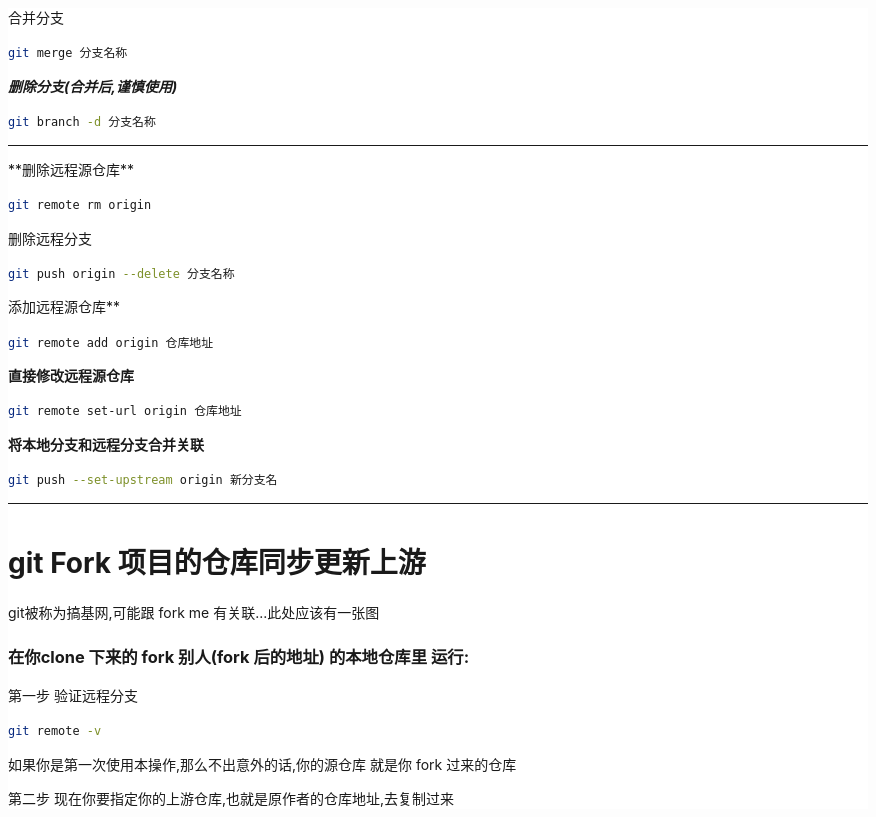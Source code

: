 合并分支

```bash
git merge 分支名称
```

***删除分支(合并后,谨慎使用)***

```bash
git branch -d 分支名称
```



<hr>
**删除远程源仓库**

```bash
git remote rm origin 
```

删除远程分支

```bash
git push origin --delete 分支名称
```

添加远程源仓库**

```bash
git remote add origin 仓库地址
```

**直接修改远程源仓库**

```bash
git remote set-url origin 仓库地址
```

**将本地分支和远程分支合并关联**

```bash
git push --set-upstream origin 新分支名
```

<hr>

# git Fork 项目的仓库同步更新上游

git被称为搞基网,可能跟 fork me 有关联...此处应该有一张图

### 在你clone 下来的 fork 别人(fork 后的地址) 的本地仓库里 运行: 

第一步 验证远程分支

```bash
git remote -v
```

如果你是第一次使用本操作,那么不出意外的话,你的源仓库 就是你 fork 过来的仓库

第二步 现在你要指定你的上游仓库,也就是原作者的仓库地址,去复制过来
